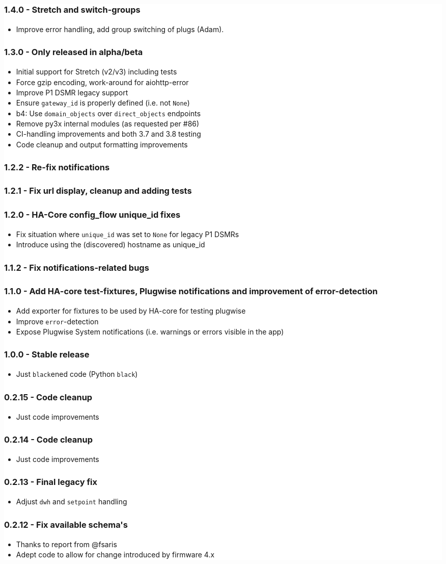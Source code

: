 ### 1.4.0 - Stretch and switch-groups

- Improve error handling, add group switching of plugs (Adam).

### 1.3.0 - Only released in alpha/beta

- Initial support for Stretch (v2/v3) including tests
- Force gzip encoding, work-around for aiohttp-error
- Improve P1 DSMR legacy support
- Ensure `gateway_id` is properly defined (i.e. not `None`)
- b4: Use `domain_objects` over `direct_objects` endpoints
- Remove py3x internal modules (as requested per #86)
- CI-handling improvements and both 3.7 and 3.8 testing
- Code cleanup and output formatting improvements

### 1.2.2 - Re-fix notifications

### 1.2.1 - Fix url display, cleanup and adding tests

### 1.2.0 - HA-Core config_flow unique_id fixes

- Fix situation where `unique_id` was set to `None` for legacy P1 DSMRs
- Introduce using the (discovered) hostname as unique_id

### 1.1.2 - Fix notifications-related bugs

### 1.1.0 - Add HA-core test-fixtures, Plugwise notifications and improvement of error-detection

- Add exporter for fixtures to be used by HA-core for testing plugwise
- Improve `error`-detection
- Expose Plugwise System notifications (i.e. warnings or errors visible in the app)

### 1.0.0 - Stable release

- Just `black`ened code (Python `black`)

### 0.2.15 - Code cleanup

- Just code improvements

### 0.2.14 - Code cleanup

- Just code improvements

### 0.2.13 - Final legacy fix

- Adjust `dwh` and `setpoint` handling

### 0.2.12 - Fix available schema's

- Thanks to report from @fsaris
- Adept code to allow for change introduced by firmware 4.x
